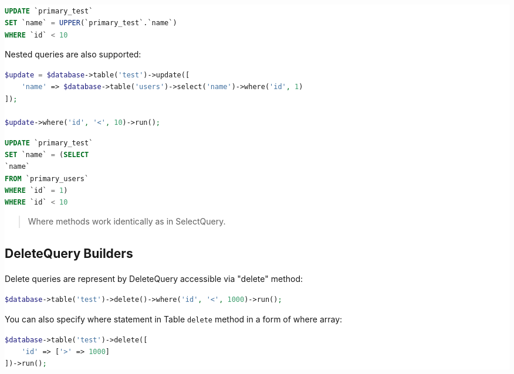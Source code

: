 ```sql
UPDATE `primary_test`
SET `name` = UPPER(`primary_test`.`name`)
WHERE `id` < 10
```

Nested queries are also supported:

```php
$update = $database->table('test')->update([
    'name' => $database->table('users')->select('name')->where('id', 1)
]);

$update->where('id', '<', 10)->run();
```

```sql
UPDATE `primary_test`
SET `name` = (SELECT
`name`
FROM `primary_users`
WHERE `id` = 1)
WHERE `id` < 10
```

> Where methods work identically as in SelectQuery.

## DeleteQuery Builders
Delete queries are represent by DeleteQuery accessible via "delete" method:

```php
$database->table('test')->delete()->where('id', '<', 1000)->run();
```

You can also specify where statement in Table `delete` method in a form of where array:

```php
$database->table('test')->delete([
    'id' => ['>' => 1000]
])->run();
```
